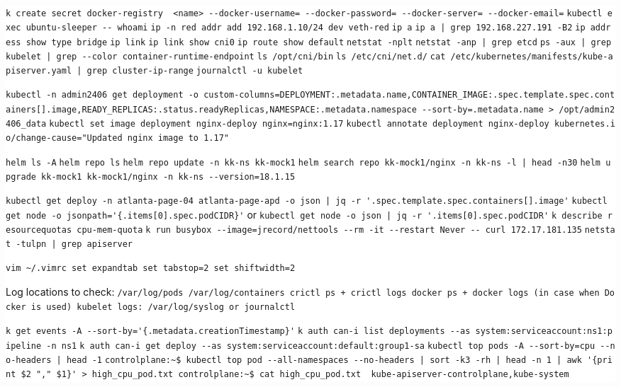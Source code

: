 `k create secret docker-registry  <name> --docker-username= --docker-password= --docker-server= --docker-email=`
`kubectl exec ubuntu-sleeper -- whoami`
`ip -n red addr add 192.168.1.10/24 dev veth-red`
`ip a` `ip a | grep 192.168.227.191 -B2`
`ip address show type bridge`
`ip link` `ip link show cni0`
`ip route show default`
`netstat -nplt`
`netstat -anp | grep etcd`
`ps -aux | grep kubelet | grep --color container-runtime-endpoint`
`ls /opt/cni/bin`
`ls /etc/cni/net.d/`
`cat /etc/kubernetes/manifests/kube-apiserver.yaml | grep cluster-ip-range`
`journalctl -u kubelet`

`kubectl -n admin2406 get deployment -o custom-columns=DEPLOYMENT:.metadata.name,CONTAINER_IMAGE:.spec.template.spec.containers[].image,READY_REPLICAS:.status.readyReplicas,NAMESPACE:.metadata.namespace --sort-by=.metadata.name > /opt/admin2406_data`
`kubectl set image deployment nginx-deploy nginx=nginx:1.17`
`kubectl annotate deployment nginx-deploy kubernetes.io/change-cause="Updated nginx image to 1.17"`

`helm ls -A`
`helm repo ls`
`helm repo update -n kk-ns kk-mock1`
`helm search repo kk-mock1/nginx -n kk-ns -l | head -n30`
`helm upgrade kk-mock1 kk-mock1/nginx -n kk-ns --version=18.1.15`

`kubectl get deploy -n atlanta-page-04 atlanta-page-apd -o json | jq -r '.spec.template.spec.containers[].image'`
`kubectl get node -o jsonpath='{.items[0].spec.podCIDR}'`
or
`kubectl get node -o json | jq -r '.items[0].spec.podCIDR'`
`k describe resourcequotas cpu-mem-quota`
`k run busybox --image=jrecord/nettools --rm -it --restart Never -- curl 172.17.181.135`
`netstat -tulpn | grep apiserver`

`vim ~/.vimrc
set expandtab
set tabstop=2
set shiftwidth=2`

Log locations to check:
`/var/log/pods
/var/log/containers
crictl ps + crictl logs
docker ps + docker logs (in case when Docker is used)
kubelet logs: /var/log/syslog or journalctl`

`k get events -A --sort-by='{.metadata.creationTimestamp}'`
`k auth can-i list deployments --as system:serviceaccount:ns1:pipeline -n ns1`
`k auth can-i get deploy --as system:serviceaccount:default:group1-sa`
`kubectl top pods -A --sort-by=cpu --no-headers | head -1`
`controlplane:~$ kubectl top pod --all-namespaces --no-headers | sort -k3 -rh | head -n 1 | awk '{print $2 "," $1}' > high_cpu_pod.txt
controlplane:~$ cat high_cpu_pod.txt 
kube-apiserver-controlplane,kube-system`
